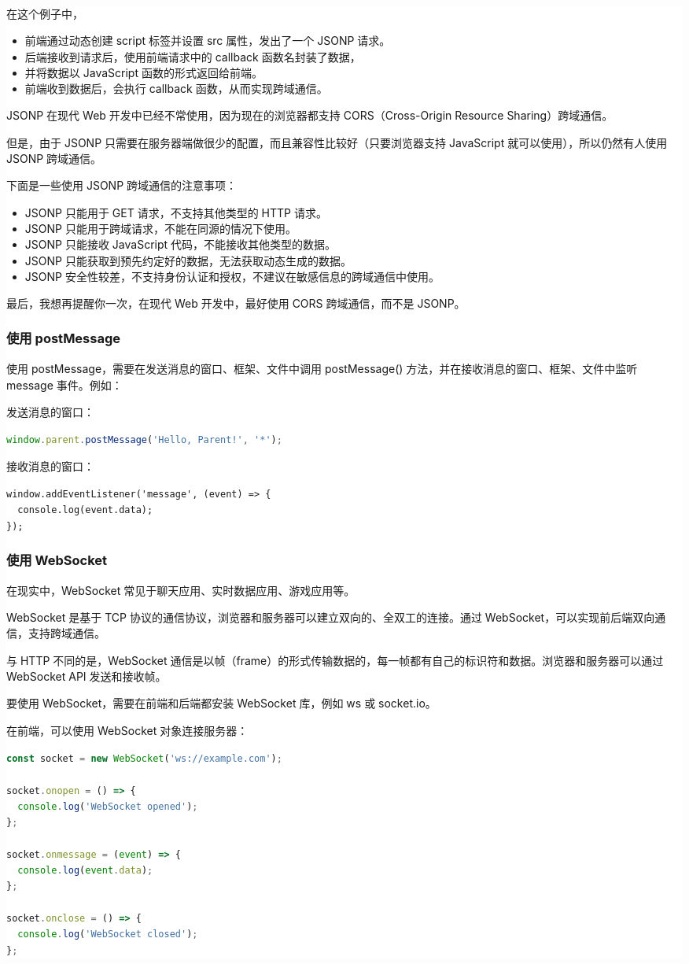 在这个例子中，

- 前端通过动态创建 script 标签并设置 src 属性，发出了一个 JSONP 请求。
- 后端接收到请求后，使用前端请求中的 callback 函数名封装了数据，
- 并将数据以 JavaScript 函数的形式返回给前端。
- 前端收到数据后，会执行 callback 函数，从而实现跨域通信。

JSONP 在现代 Web 开发中已经不常使用，因为现在的浏览器都支持 CORS（Cross-Origin Resource Sharing）跨域通信。

但是，由于 JSONP 只需要在服务器端做很少的配置，而且兼容性比较好（只要浏览器支持 JavaScript 就可以使用），所以仍然有人使用 JSONP 跨域通信。

下面是一些使用 JSONP 跨域通信的注意事项：

- JSONP 只能用于 GET 请求，不支持其他类型的 HTTP 请求。
- JSONP 只能用于跨域请求，不能在同源的情况下使用。
- JSONP 只能接收 JavaScript 代码，不能接收其他类型的数据。
- JSONP 只能获取到预先约定好的数据，无法获取动态生成的数据。
- JSONP 安全性较差，不支持身份认证和授权，不建议在敏感信息的跨域通信中使用。

最后，我想再提醒你一次，在现代 Web 开发中，最好使用 CORS 跨域通信，而不是 JSONP。

### 使用 postMessage

使用 postMessage，需要在发送消息的窗口、框架、文件中调用 postMessage() 方法，并在接收消息的窗口、框架、文件中监听 message 事件。例如：

发送消息的窗口：

```js
window.parent.postMessage('Hello, Parent!', '*');
```

接收消息的窗口：

```JS
window.addEventListener('message', (event) => {
  console.log(event.data);
});

```

### 使用 WebSocket

在现实中，WebSocket 常见于聊天应用、实时数据应用、游戏应用等。

WebSocket 是基于 TCP 协议的通信协议，浏览器和服务器可以建立双向的、全双工的连接。通过 WebSocket，可以实现前后端双向通信，支持跨域通信。

与 HTTP 不同的是，WebSocket 通信是以帧（frame）的形式传输数据的，每一帧都有自己的标识符和数据。浏览器和服务器可以通过 WebSocket API 发送和接收帧。

要使用 WebSocket，需要在前端和后端都安装 WebSocket 库，例如 ws 或 socket.io。

在前端，可以使用 WebSocket 对象连接服务器：

```js
const socket = new WebSocket('ws://example.com');

socket.onopen = () => {
  console.log('WebSocket opened');
};

socket.onmessage = (event) => {
  console.log(event.data);
};

socket.onclose = () => {
  console.log('WebSocket closed');
};
```
